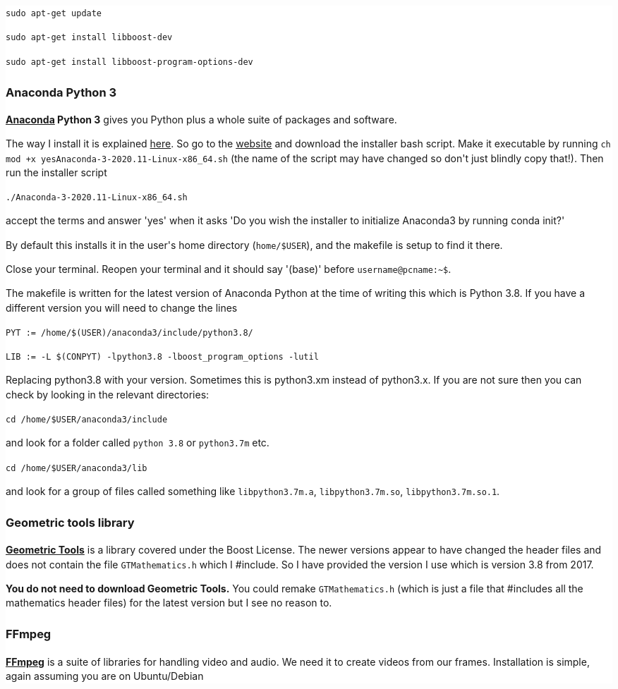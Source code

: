 `sudo apt-get update`

`sudo apt-get install libboost-dev`

`sudo apt-get install libboost-program-options-dev`

### Anaconda Python 3

**[Anaconda](https://www.anaconda.com/products/individual) Python 3** gives you Python plus a whole suite of packages and software.

The way I install it is explained [here](https://docs.anaconda.com/anaconda/install/linux/). So go to the [website](https://www.anaconda.com/products/individual) and download the installer bash script. Make it executable by running `chmod +x yesAnaconda-3-2020.11-Linux-x86_64.sh` (the name of the script may have changed so don't just blindly copy that!). Then run the installer script

`./Anaconda-3-2020.11-Linux-x86_64.sh`

accept the terms and answer 'yes' when it asks 'Do you wish the installer to initialize Anaconda3
by running conda init?'
 
By default this installs it in the user's home directory (`home/$USER`), and the makefile is setup to find it there.

Close your terminal. Reopen your terminal and it should say '(base)' before `username@pcname:~$`.

The makefile is written for the latest version of Anaconda Python at the time of writing this which is Python 3.8. If you have a different version you will need to change the lines

`PYT := /home/$(USER)/anaconda3/include/python3.8/`

`LIB := -L $(CONPYT) -lpython3.8 -lboost_program_options -lutil`

Replacing python3.8 with your version. Sometimes this is python3.xm instead of python3.x. If you are not sure then you can check by looking in the relevant directories:

`cd /home/$USER/anaconda3/include` 

and look for a folder called `python 3.8` or `python3.7m` etc.

`cd /home/$USER/anaconda3/lib`

and look for a group of files called something like `libpython3.7m.a`, `libpython3.7m.so`, `libpython3.7m.so.1`.


### Geometric tools library

**[Geometric Tools](https://www.geometrictools.com/)** is a library covered under the Boost License. The newer versions appear to have changed the header files and does not contain the file `GTMathematics.h` which I #include. So I have provided the version I use which is version 3.8 from 2017.

**You do not need to download Geometric Tools.** You could remake `GTMathematics.h` (which is just a file that #includes all the mathematics header files) for the latest version but I see no reason to.

### FFmpeg

**[FFmpeg](https://ffmpeg.org/)** is a suite of libraries for handling video and audio. We need it to create videos from our frames. Installation is simple, again assuming you are on Ubuntu/Debian
